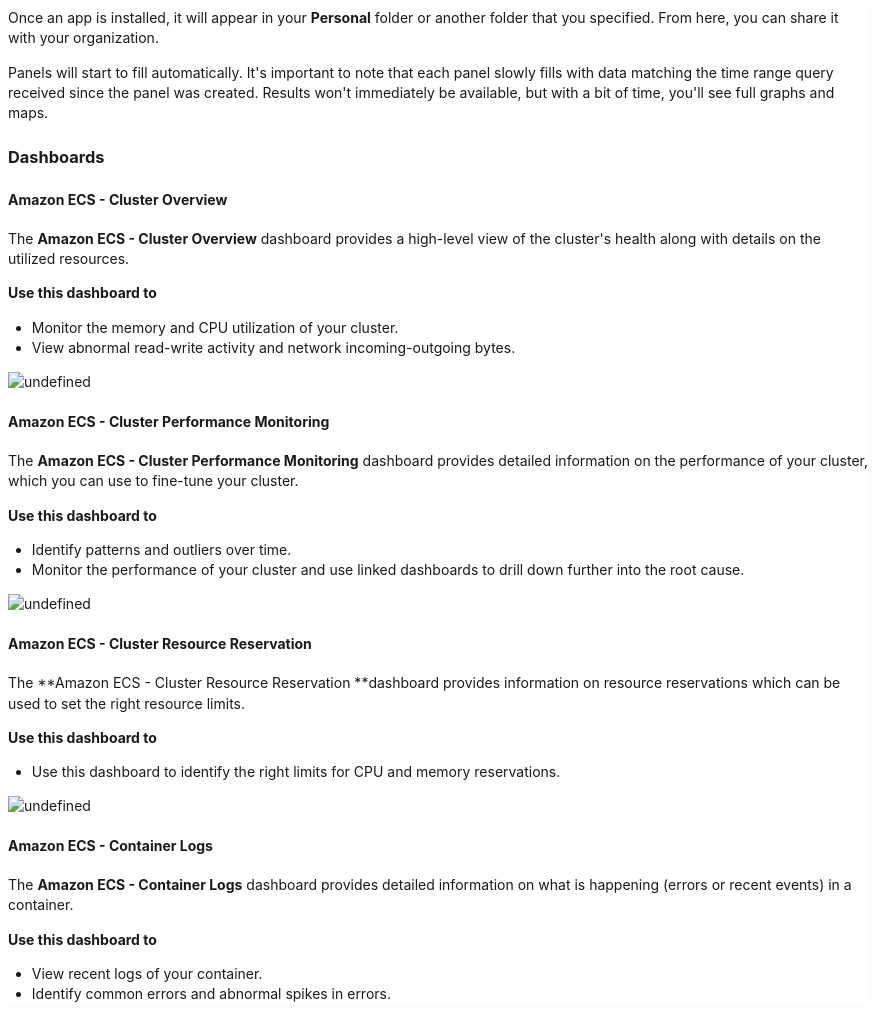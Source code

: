 Once an app is installed, it will appear in your **Personal** folder or another folder that you specified. From here, you can share it with your organization. 

Panels will start to fill automatically. It's important to note that each panel slowly fills with data matching the time range query received since the panel was created. Results won't immediately be available, but with a bit of time, you'll see full graphs and maps.

### Dashboards 


#### Amazon ECS - Cluster Overview 



The **Amazon ECS - Cluster Overview** dashboard provides a high-level view of the cluster's health along with details on the utilized resources.

**Use this dashboard to**

-   Monitor the memory and CPU utilization of your cluster.
-   View abnormal read-write activity and network incoming-outgoing bytes.

![undefined](https://sumologic-app-data-v2.s3.amazonaws.com/dashboards/Amazon-ECS-Container-Insights/Amazon-ECS-Cluster-Overview.png)

#### Amazon ECS - Cluster Performance Monitoring



The **Amazon ECS - Cluster Performance Monitoring** dashboard provides detailed information on the performance of your cluster, which you can use to fine-tune your cluster.

**Use this dashboard to**

-   Identify patterns and outliers over time.
-   Monitor the performance of your cluster and use linked dashboards to drill down further into the root cause. 

![undefined](https://sumologic-app-data-v2.s3.amazonaws.com/dashboards/Amazon-ECS-Container-Insights/Amazon-ECS-Cluster-Performance-Monitoring.png)

#### Amazon ECS - Cluster Resource Reservation



The **Amazon ECS - Cluster Resource Reservation **dashboard provides information on resource reservations which can be used to set the right resource limits.

**Use this dashboard to** 

-   Use this dashboard to identify the right limits for CPU and memory reservations.

![undefined](https://sumologic-app-data-v2.s3.amazonaws.com/dashboards/Amazon-ECS-Container-Insights/Amazon-ECS-Cluster-Resource-Reservation.png)

#### Amazon ECS - Container Logs

The **Amazon ECS - Container Logs** dashboard provides detailed information on what is happening (errors or recent events) in a container. 

**Use this dashboard to**

-   View recent logs of your container.
-   Identify common errors and abnormal spikes in errors.
